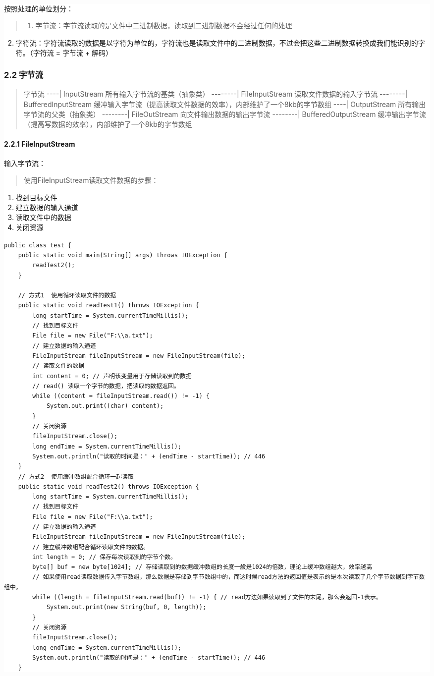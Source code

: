 按照处理的单位划分：
>1. 字节流：字节流读取的是文件中二进制数据，读取到二进制数据不会经过任何的处理
2. 字符流：字符流读取的数据是以字符为单位的，字符流也是读取文件中的二进制数据，不过会把这些二进制数据转换成我们能识别的字符。（字符流 = 字节流 + 解码）

### 2.2 字节流
>字节流
----| InputStream  所有输入字节流的基类（抽象类）
--------| FileInputStream  读取文件数据的输入字节流 
--------| BufferedInputStream  缓冲输入字节流（提高读取文件数据的效率），内部维护了一个8kb的字节数组
----| OutputStream  所有输出字节流的父类（抽象类）
--------| FileOutStream  向文件输出数据的输出字节流
--------| BufferedOutputStream  缓冲输出字节流（提高写数据的效率），内部维护了一个8kb的字节数组

#### 2.2.1 FileInputStream
输入字节流：
>使用FileInputStream读取文件数据的步骤：
1. 找到目标文件
2. 建立数据的输入通道
3. 读取文件中的数据
4. 关闭资源

~~~
public class test {
	public static void main(String[] args) throws IOException {
		readTest2();
	}

	// 方式1  使用循环读取文件的数据
	public static void readTest1() throws IOException {
		long startTime = System.currentTimeMillis();
		// 找到目标文件
		File file = new File("F:\\a.txt");
		// 建立数据的输入通道
		FileInputStream fileInputStream = new FileInputStream(file);
		// 读取文件的数据
		int content = 0; // 声明该变量用于存储读取到的数据
		// read() 读取一个字节的数据，把读取的数据返回。
		while ((content = fileInputStream.read()) != -1) {
			System.out.print((char) content);
		}
		// 关闭资源
		fileInputStream.close();
		long endTime = System.currentTimeMillis();
		System.out.println("读取的时间是：" + (endTime - startTime)); // 446
	}
	// 方式2  使用缓冲数组配合循环一起读取
	public static void readTest2() throws IOException {
		long startTime = System.currentTimeMillis();
		// 找到目标文件
		File file = new File("F:\\a.txt");
		// 建立数据的输入通道
		FileInputStream fileInputStream = new FileInputStream(file);
		// 建立缓冲数组配合循环读取文件的数据。
		int length = 0; // 保存每次读取到的字节个数。
		byte[] buf = new byte[1024]; // 存储读取到的数据缓冲数组的长度一般是1024的倍数，理论上缓冲数组越大，效率越高
		// 如果使用read读取数据传入字节数组，那么数据是存储到字节数组中的，而这时候read方法的返回值是表示的是本次读取了几个字节数据到字节数组中。
		while ((length = fileInputStream.read(buf)) != -1) { // read方法如果读取到了文件的末尾，那么会返回-1表示。
			System.out.print(new String(buf, 0, length));
		}
		// 关闭资源
		fileInputStream.close();
		long endTime = System.currentTimeMillis();
		System.out.println("读取的时间是：" + (endTime - startTime)); // 446
	}
~~~